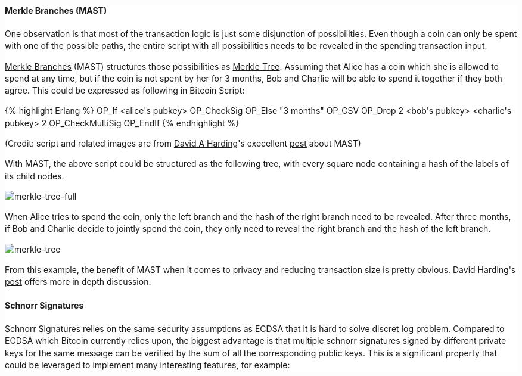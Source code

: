 #### Merkle Branches (MAST)

One observation is that most of the transaction logic is just some disjunction of possibilities. Even though a coin can only be spent with one of the possible paths,
the entire script with all possibilities needs to be revealed in the spending transaction input.

[Merkle Branches](https://www.mail-archive.com/bitcoin-dev@lists.linuxfoundation.org/msg05991.html) (MAST) structures those possibilities as
[Merkle Tree](https://en.wikipedia.org/wiki/Merkle_tree). Assuming that Alice has a coin which she is allowed to spend at any time, but if the coin is not spent by her for 3 months,
Bob and Charlie will be able to spend it together if they both agree. This could be expressed as following in Bitcoin Script:

{% highlight Erlang %}
OP_If
   <alice's pubkey> OP_CheckSig
OP_Else
   "3 months" OP_CSV OP_Drop
   2 <bob's pubkey> <charlie's pubkey> 2 OP_CheckMultiSig
OP_EndIf
{% endhighlight %}

<span class="image-label">(Credit: script and related images are from [David A Harding](https://twitter.com/hrdng?lang=en)'s execellent [post](https://bitcointechtalk.com/what-is-a-bitcoin-merklized-abstract-syntax-tree-mast-33fdf2da5e2f) about MAST)</span>

With MAST, the above script could be structured as the following tree, with every square node containing a hash of the labels of its child nodes.

<img src="{{ site.baseurl }}/images/merkle-tree-full.png" alt="merkle-tree-full"/><br/>

When Alice tries to spend the coin, only the left branch and the hash of the right branch need to be revealed. After three months, if Bob and Charlie decide to jointly spend the coin,
they only need to reveal the right branch and the hash of the left branch. 

<img src="{{ site.baseurl }}/images/merkle-tree.png" alt="merkle-tree" style="width: 600px;"/>

From this example, the benefit of MAST when it comes to privacy and reducing transaction size is pretty obvious. David Harding's [post](https://bitcointechtalk.com/what-is-a-bitcoin-merklized-abstract-syntax-tree-mast-33fdf2da5e2f)
offers more in depth discussion.

#### Schnorr Signatures

[Schnorr Signatures](https://en.wikipedia.org/wiki/Schnorr_signature) relies on the same security assumptions as
[ECDSA](https://en.wikipedia.org/wiki/Elliptic_Curve_Digital_Signature_Algorithm) that it is hard to solve [discret log problem](https://en.wikipedia.org/wiki/Discrete_logarithm).
Compared to ECDSA which Bitcoin currently relies upon, the biggest advantage is that multiple schnorr signatures signed by different private keys for the same message can be verified by the sum of all the corresponding
public keys. This is a significant property that could be leveraged to implement many interesting features, for example:
